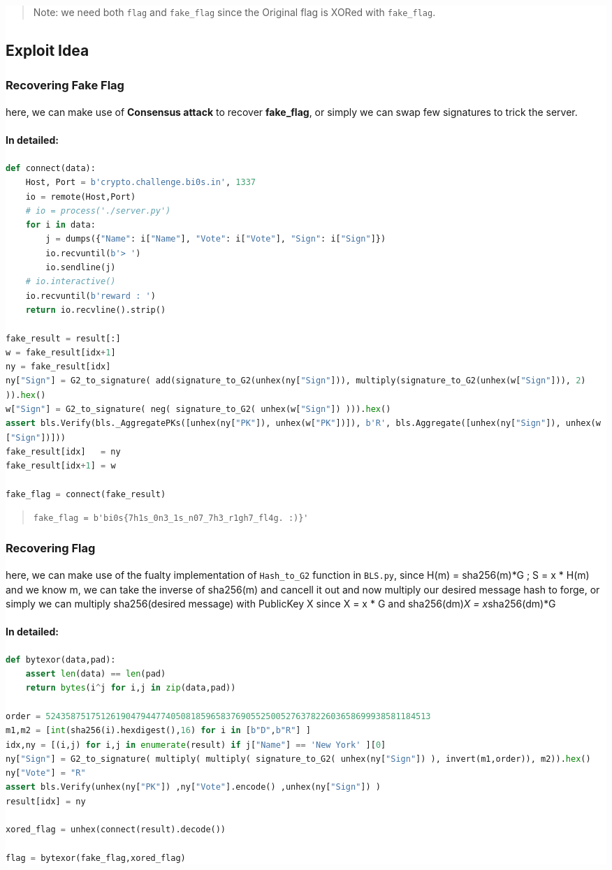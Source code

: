 > Note: we need both `flag` and `fake_flag` since the Original flag is XORed with `fake_flag`.

## Exploit Idea

### Recovering Fake Flag
here, we can make use of **Consensus attack** to recover **fake_flag**, or simply we can swap few signatures to trick the server.
#### In detailed:

```python
def connect(data):
    Host, Port = b'crypto.challenge.bi0s.in', 1337
    io = remote(Host,Port)
    # io = process('./server.py')
    for i in data:
        j = dumps({"Name": i["Name"], "Vote": i["Vote"], "Sign": i["Sign"]})
        io.recvuntil(b'> ')
        io.sendline(j)
    # io.interactive()
    io.recvuntil(b'reward : ')
    return io.recvline().strip()

fake_result = result[:]
w = fake_result[idx+1]
ny = fake_result[idx]
ny["Sign"] = G2_to_signature( add(signature_to_G2(unhex(ny["Sign"])), multiply(signature_to_G2(unhex(w["Sign"])), 2)  )).hex()
w["Sign"] = G2_to_signature( neg( signature_to_G2( unhex(w["Sign"]) ))).hex()
assert bls.Verify(bls._AggregatePKs([unhex(ny["PK"]), unhex(w["PK"])]), b'R', bls.Aggregate([unhex(ny["Sign"]), unhex(w["Sign"])]))
fake_result[idx]   = ny
fake_result[idx+1] = w 

fake_flag = connect(fake_result)
```
> `fake_flag = b'bi0s{7h1s_0n3_1s_n07_7h3_r1gh7_fl4g. :)}'`

### Recovering Flag
here, we can make use of the fualty implementation of `Hash_to_G2` function in `BLS.py`, since H(m) = sha256(m)*G ; S = x * H(m) and we know m, we can take the inverse of sha256(m) and cancell it out and now multiply our desired message hash to forge, or simply we can multiply sha256(desired message) with PublicKey X since X = x * G and sha256(dm)*X = x*sha256(dm)*G

#### In detailed:
```python
def bytexor(data,pad):
    assert len(data) == len(pad)
    return bytes(i^j for i,j in zip(data,pad))

order = 52435875175126190479447740508185965837690552500527637822603658699938581184513
m1,m2 = [int(sha256(i).hexdigest(),16) for i in [b"D",b"R"] ]
idx,ny = [(i,j) for i,j in enumerate(result) if j["Name"] == 'New York' ][0]
ny["Sign"] = G2_to_signature( multiply( multiply( signature_to_G2( unhex(ny["Sign"]) ), invert(m1,order)), m2)).hex()
ny["Vote"] = "R"
assert bls.Verify(unhex(ny["PK"]) ,ny["Vote"].encode() ,unhex(ny["Sign"]) )
result[idx] = ny

xored_flag = unhex(connect(result).decode())

flag = bytexor(fake_flag,xored_flag)
```
